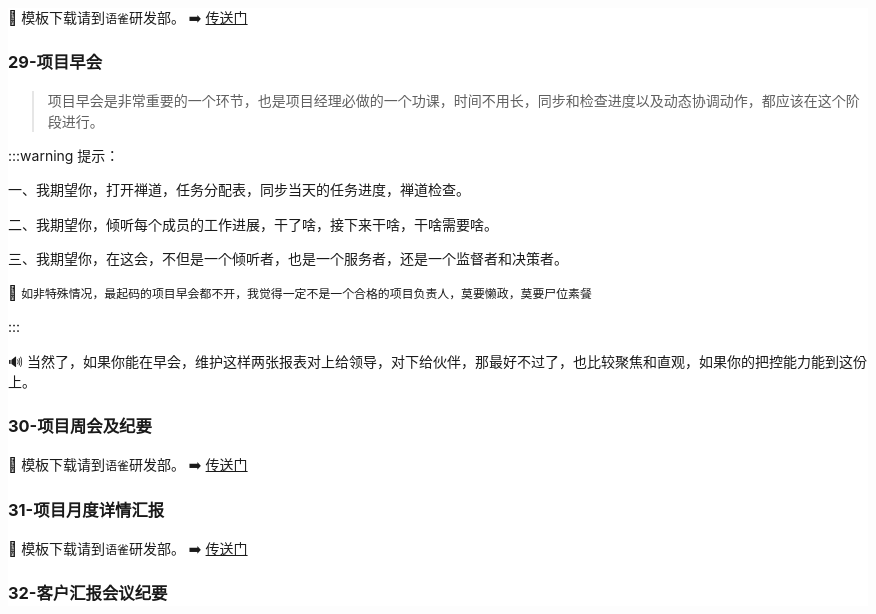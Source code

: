 <ImgPreview src="manage/pm/28.png" title="28-禅道问题管理"/>

:eyes: 模板下载请到`语雀`研发部。 ➡️ [传送门](https://xc0mg8.yuque.com/xc0mg8/kotaew/kyk7tlbodrrs32w5#lMdNV)

### 29-项目早会

> 项目早会是非常重要的一个环节，也是项目经理必做的一个功课，时间不用长，同步和检查进度以及动态协调动作，都应该在这个阶段进行。

:::warning 提示：

一、我期望你，打开禅道，任务分配表，同步当天的任务进度，禅道检查。

二、我期望你，倾听每个成员的工作进展，干了啥，接下来干啥，干啥需要啥。

三、我期望你，在这会，不但是一个倾听者，也是一个服务者，还是一个监督者和决策者。

🪬 `如非特殊情况，最起码的项目早会都不开，我觉得一定不是一个合格的项目负责人，莫要懒政，莫要尸位素餐`

:::

<ImgPreview src="manage/pm/29-1.jpg" title="29-项目早会(1)"/>
<ImgPreview src="manage/pm/29-1-1.jpg" title="29-项目早会(2)"/>
<ImgPreview src="manage/pm/29-2.jpg" title="29-项目早会(3)"/>
<ImgPreview src="manage/pm/29-3.jpg" title="29-项目早会(4)"/>

<ElCard shadow="hover">

🔊 当然了，如果你能在早会，维护这样两张报表对上给领导，对下给伙伴，那最好不过了，也比较聚焦和直观，如果你的把控能力能到这份上。

<ImgPreview src="manage/pm/29-4.png" title="29-SPRINT工时评估表"/>

<ImgPreview src="manage/pm/29-5.png" title="29-系统功能模块开发完成情况"/>

</ElCard>

### 30-项目周会及纪要

<ImgPreview src="manage/pm/30-1.jpg" title="30-1-项目周会"/>

<ImgPreview src="manage/pm/30.png" title="30-2-周会纪要"/>

:eyes: 模板下载请到`语雀`研发部。 ➡️ [传送门](https://xc0mg8.yuque.com/xc0mg8/kotaew/kyk7tlbodrrs32w5#Vseop)

### 31-项目月度详情汇报

<ImgPreview src="manage/pm/31.png" title="31-项目月度详情汇报"/>

:eyes: 模板下载请到`语雀`研发部。 ➡️ [传送门](https://xc0mg8.yuque.com/xc0mg8/kotaew/kyk7tlbodrrs32w5#ntN0s)

### 32-客户汇报会议纪要

<ImgPreview src="manage/pm/32.png" title="32-客户汇报会议纪要"/>
